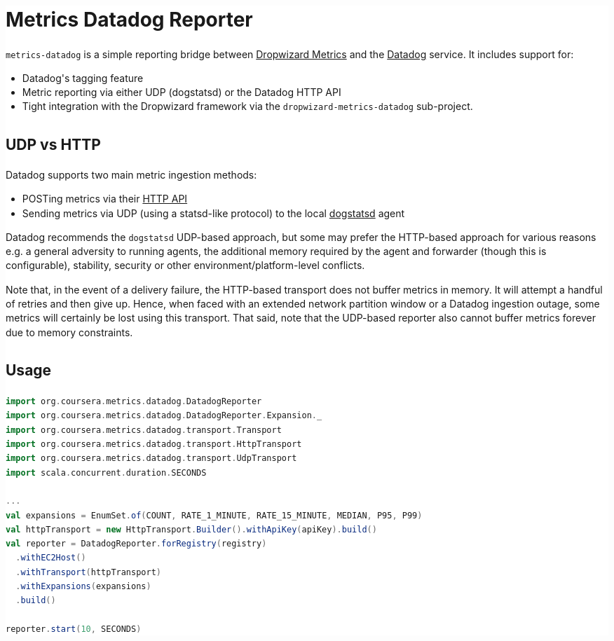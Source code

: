 # Metrics Datadog Reporter

`metrics-datadog` is a simple reporting bridge between [Dropwizard Metrics](http://metrics.dropwizard.io/) and the [Datadog](https://www.datadoghq.com/) service. It includes support for:

* Datadog's tagging feature
* Metric reporting via either UDP (dogstatsd) or the Datadog HTTP API
* Tight integration with the Dropwizard framework via the `dropwizard-metrics-datadog` sub-project.

## UDP vs HTTP

Datadog supports two main metric ingestion methods:

- POSTing metrics via their [HTTP API](http://docs.datadoghq.com/api/#metrics-post)
- Sending metrics via UDP (using a statsd-like protocol) to the local [dogstatsd](http://docs.datadoghq.com/guides/dogstatsd/) agent

Datadog recommends the `dogstatsd` UDP-based approach, but some may prefer the HTTP-based approach
for various reasons e.g. a general adversity to running agents, the additional memory required by the agent and
forwarder (though this is configurable), stability, security or other environment/platform-level
conflicts.

Note that, in the event of a delivery failure, the HTTP-based transport does not buffer metrics in
memory. It will attempt a handful of retries and then give up. Hence, when faced with an extended network
partition window or a Datadog ingestion outage, some metrics will certainly be lost using this transport.
That said, note that the UDP-based reporter also cannot buffer metrics forever due
to memory constraints.

## Usage

~~~scala
import org.coursera.metrics.datadog.DatadogReporter
import org.coursera.metrics.datadog.DatadogReporter.Expansion._
import org.coursera.metrics.datadog.transport.Transport
import org.coursera.metrics.datadog.transport.HttpTransport
import org.coursera.metrics.datadog.transport.UdpTransport
import scala.concurrent.duration.SECONDS

...
val expansions = EnumSet.of(COUNT, RATE_1_MINUTE, RATE_15_MINUTE, MEDIAN, P95, P99)
val httpTransport = new HttpTransport.Builder().withApiKey(apiKey).build()
val reporter = DatadogReporter.forRegistry(registry)
  .withEC2Host()
  .withTransport(httpTransport)
  .withExpansions(expansions)
  .build()

reporter.start(10, SECONDS)
~~~
